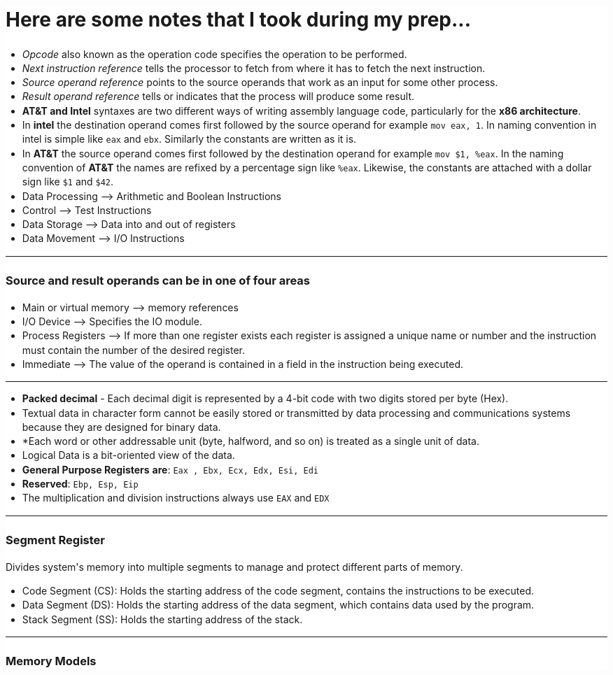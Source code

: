 # Here are some notes that I took during my prep...


* *Opcode* also known as the operation code specifies the operation to be performed.
* *Next instruction reference* tells the processor to fetch from where it has to fetch the next instruction. 
* *Source operand reference* points to the source operands that work as an input for some other process.
* *Result operand reference* tells or indicates that the process will produce some result.
* **AT&T and Intel** syntaxes are two different ways of writing assembly language code, particularly for the **x86 architecture**.
* In **intel** the destination operand comes first followed by the source operand for example `mov eax, 1`. In naming convention in intel is simple like `eax` and `ebx`. Similarly the constants are written as it is.
* In **AT&T** the source operand comes first followed by the destination operand for example `mov $1, %eax`. In the naming convention of **AT&T** the names are refixed by a percentage sign like `%eax`. Likewise, the constants are attached with a dollar sign like `$1` and `$42`.
* Data Processing --> Arithmetic and Boolean Instructions
* Control --> Test Instructions
* Data Storage --> Data into and out of registers
* Data Movement --> I/O Instructions
---
### Source and result operands can be in one of four areas

* Main or virtual memory --> memory references
* I/O Device --> Specifies the IO module.
* Process Registers --> If more than one register exists each register is assigned a unique name or number and the instruction must contain the number of the desired register.
* Immediate --> The value of the operand is contained in a field in the instruction being executed.
---

* **Packed decimal** - Each decimal digit is represented by a 4-bit code with two digits stored per byte (Hex).
* Textual data in character form cannot be easily stored or transmitted by data processing and communications systems because they are designed for binary data.
 * *Each word or other addressable unit (byte, halfword, and so on) is treated as a single unit of data.
 * Logical Data is a bit-oriented view of the data.
 * **General Purpose Registers** **are**: `Eax , Ebx, Ecx, Edx, Esi, Edi`
 * **Reserved**: `Ebp, Esp, Eip`
 * The multiplication and division instructions always use `EAX` and `EDX`
 ---
### Segment Register

Divides system's memory into multiple segments to manage and protect different parts of memory.
* Code Segment (CS): Holds the starting address of the code segment, contains the instructions to be executed.
* Data Segment (DS): Holds the starting address of the data segment, which contains data used by the program.
* Stack Segment (SS): Holds the starting address of the stack.
---
### Memory Models
